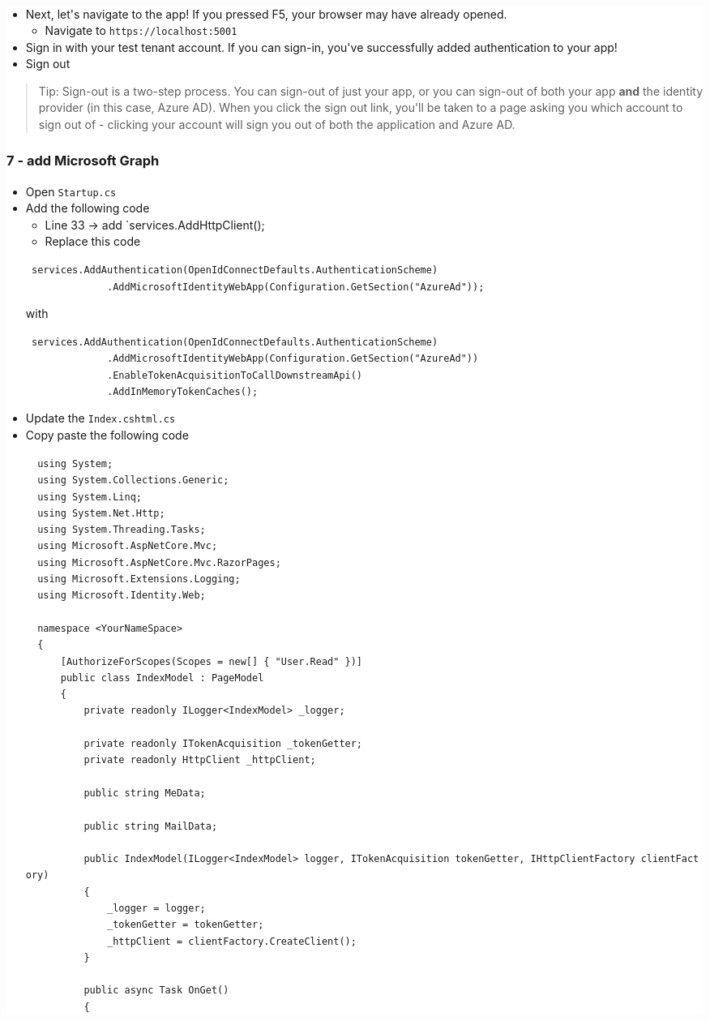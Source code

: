 - Next, let's navigate to the app! If you pressed F5, your browser may have already opened.
  - Navigate to `https://localhost:5001`
- Sign in with your test tenant account. If you can sign-in, you've successfully added authentication to your app!
- Sign out

> Tip: Sign-out is a two-step process. You can sign-out of just your app, or you can sign-out of both your app **and** the identity provider (in this case, Azure AD). When you click the sign out link, you'll be taken to a page asking you which account to sign out of - clicking your account will sign you out of both the application and Azure AD.

### 7 - add Microsoft Graph

- Open `Startup.cs`
- Add the following code
  - Line 33 -> add `services.AddHttpClient();
  - Replace this code
  ```
   services.AddAuthentication(OpenIdConnectDefaults.AuthenticationScheme)
                .AddMicrosoftIdentityWebApp(Configuration.GetSection("AzureAd"));
  ```
  with
  ```
   services.AddAuthentication(OpenIdConnectDefaults.AuthenticationScheme)
                .AddMicrosoftIdentityWebApp(Configuration.GetSection("AzureAd"))
                .EnableTokenAcquisitionToCallDownstreamApi()
                .AddInMemoryTokenCaches();
  ```
- Update the `Index.cshtml.cs` 
- Copy paste the following code
  ```
    using System;
    using System.Collections.Generic;
    using System.Linq;
    using System.Net.Http;
    using System.Threading.Tasks;
    using Microsoft.AspNetCore.Mvc;
    using Microsoft.AspNetCore.Mvc.RazorPages;
    using Microsoft.Extensions.Logging;
    using Microsoft.Identity.Web;

    namespace <YourNameSpace>
    {
        [AuthorizeForScopes(Scopes = new[] { "User.Read" })]
        public class IndexModel : PageModel
        {
            private readonly ILogger<IndexModel> _logger;

            private readonly ITokenAcquisition _tokenGetter;
            private readonly HttpClient _httpClient;

            public string MeData;

            public string MailData;

            public IndexModel(ILogger<IndexModel> logger, ITokenAcquisition tokenGetter, IHttpClientFactory clientFactory)
            {
                _logger = logger;
                _tokenGetter = tokenGetter;
                _httpClient = clientFactory.CreateClient();
            }

            public async Task OnGet()
            {
  ```